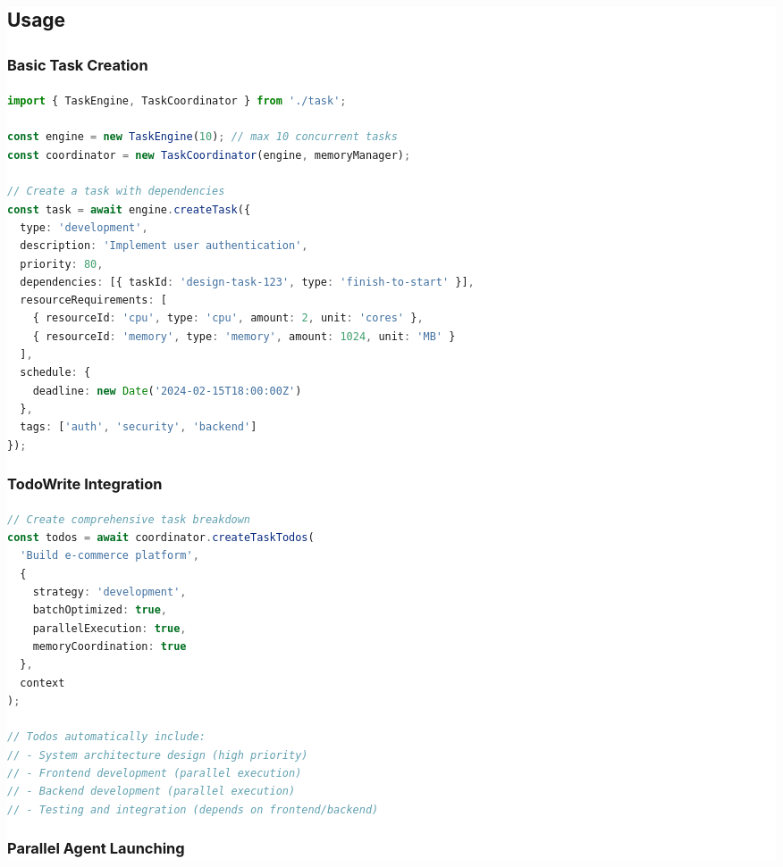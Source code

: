 ## Usage

### Basic Task Creation

```typescript
import { TaskEngine, TaskCoordinator } from './task';

const engine = new TaskEngine(10); // max 10 concurrent tasks
const coordinator = new TaskCoordinator(engine, memoryManager);

// Create a task with dependencies
const task = await engine.createTask({
  type: 'development',
  description: 'Implement user authentication',
  priority: 80,
  dependencies: [{ taskId: 'design-task-123', type: 'finish-to-start' }],
  resourceRequirements: [
    { resourceId: 'cpu', type: 'cpu', amount: 2, unit: 'cores' },
    { resourceId: 'memory', type: 'memory', amount: 1024, unit: 'MB' }
  ],
  schedule: {
    deadline: new Date('2024-02-15T18:00:00Z')
  },
  tags: ['auth', 'security', 'backend']
});
```

### TodoWrite Integration

```typescript
// Create comprehensive task breakdown
const todos = await coordinator.createTaskTodos(
  'Build e-commerce platform',
  {
    strategy: 'development',
    batchOptimized: true,
    parallelExecution: true,
    memoryCoordination: true
  },
  context
);

// Todos automatically include:
// - System architecture design (high priority)
// - Frontend development (parallel execution)
// - Backend development (parallel execution)
// - Testing and integration (depends on frontend/backend)
```

### Parallel Agent Launching
